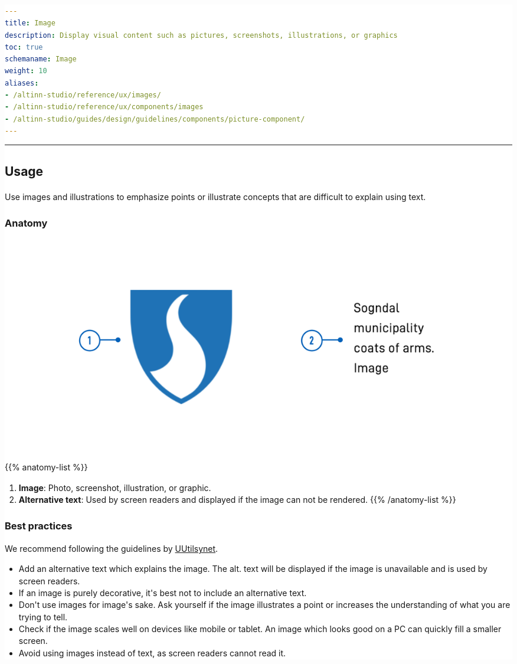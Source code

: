 ```yaml
---
title: Image
description: Display visual content such as pictures, screenshots, illustrations, or graphics
toc: true
schemaname: Image
weight: 10
aliases:
- /altinn-studio/reference/ux/images/
- /altinn-studio/reference/ux/components/images
- /altinn-studio/guides/design/guidelines/components/picture-component/
---
```


---
## Usage

Use images and illustrations to emphasize points or illustrate concepts that are difficult to explain using text.

### Anatomy
![Example image and alt text anatomy](image-and-alt-text-en.png)

{{%  anatomy-list %}}
1. **Image**: Photo, screenshot, illustration, or graphic.
2. **Alternative text**: Used by screen readers and displayed if the image can not be rendered.
{{% /anatomy-list %}}

### Best practices
We recommend following the guidelines by [UUtilsynet](https://www.uutilsynet.no/regelverk/bilder-og-grafikk/205).

- Add an alternative text which explains the image. The alt. text will be displayed if the image is unavailable and is used by screen readers.
- If an image is purely decorative, it's best not to include an alternative text.
- Don't use images for image's sake. Ask yourself if the image illustrates a point or increases the understanding of what you are trying to tell.
- Check if the image scales well on devices like mobile or tablet. An image which looks good on a PC can quickly fill a smaller screen.
- Avoid using images instead of text, as screen readers cannot read it.
